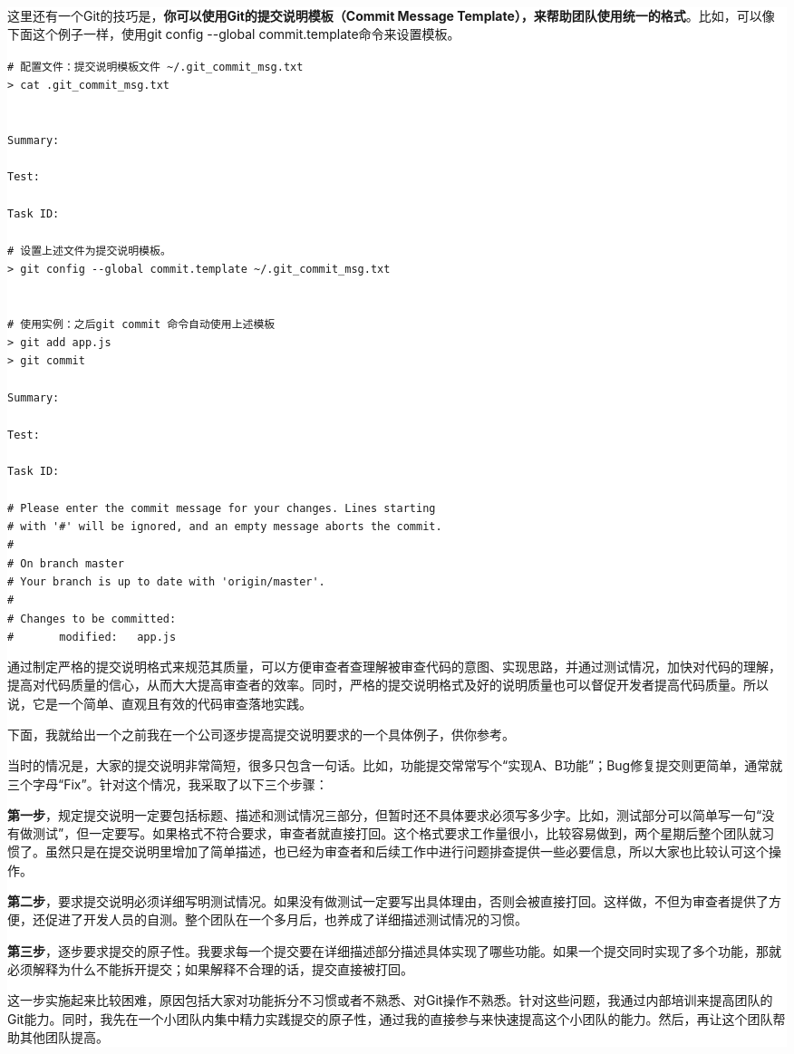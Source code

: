 这里还有一个Git的技巧是，**你可以使用Git的提交说明模板（Commit Message Template），来帮助团队使用统一的格式**。比如，可以像下面这个例子一样，使用git config --global commit.template命令来设置模板。

```
# 配置文件：提交说明模板文件 ~/.git_commit_msg.txt
> cat .git_commit_msg.txt


Summary:

Test:

Task ID:

# 设置上述文件为提交说明模板。
> git config --global commit.template ~/.git_commit_msg.txt


# 使用实例：之后git commit 命令自动使用上述模板
> git add app.js 
> git commit 

Summary:

Test:

Task ID:

# Please enter the commit message for your changes. Lines starting
# with '#' will be ignored, and an empty message aborts the commit.
#
# On branch master
# Your branch is up to date with 'origin/master'.
#
# Changes to be committed:
#       modified:   app.js
```

通过制定严格的提交说明格式来规范其质量，可以方便审查者查理解被审查代码的意图、实现思路，并通过测试情况，加快对代码的理解，提高对代码质量的信心，从而大大提高审查者的效率。同时，严格的提交说明格式及好的说明质量也可以督促开发者提高代码质量。所以说，它是一个简单、直观且有效的代码审查落地实践。

下面，我就给出一个之前我在一个公司逐步提高提交说明要求的一个具体例子，供你参考。

当时的情况是，大家的提交说明非常简短，很多只包含一句话。比如，功能提交常常写个“实现A、B功能”；Bug修复提交则更简单，通常就三个字母“Fix”。针对这个情况，我采取了以下三个步骤：

**第一步**，规定提交说明一定要包括标题、描述和测试情况三部分，但暂时还不具体要求必须写多少字。比如，测试部分可以简单写一句“没有做测试”，但一定要写。如果格式不符合要求，审查者就直接打回。这个格式要求工作量很小，比较容易做到，两个星期后整个团队就习惯了。虽然只是在提交说明里增加了简单描述，也已经为审查者和后续工作中进行问题排查提供一些必要信息，所以大家也比较认可这个操作。

**第二步**，要求提交说明必须详细写明测试情况。如果没有做测试一定要写出具体理由，否则会被直接打回。这样做，不但为审查者提供了方便，还促进了开发人员的自测。整个团队在一个多月后，也养成了详细描述测试情况的习惯。

**第三步**，逐步要求提交的原子性。我要求每一个提交要在详细描述部分描述具体实现了哪些功能。如果一个提交同时实现了多个功能，那就必须解释为什么不能拆开提交；如果解释不合理的话，提交直接被打回。

这一步实施起来比较困难，原因包括大家对功能拆分不习惯或者不熟悉、对Git操作不熟悉。针对这些问题，我通过内部培训来提高团队的Git能力。同时，我先在一个小团队内集中精力实践提交的原子性，通过我的直接参与来快速提高这个小团队的能力。然后，再让这个团队帮助其他团队提高。
